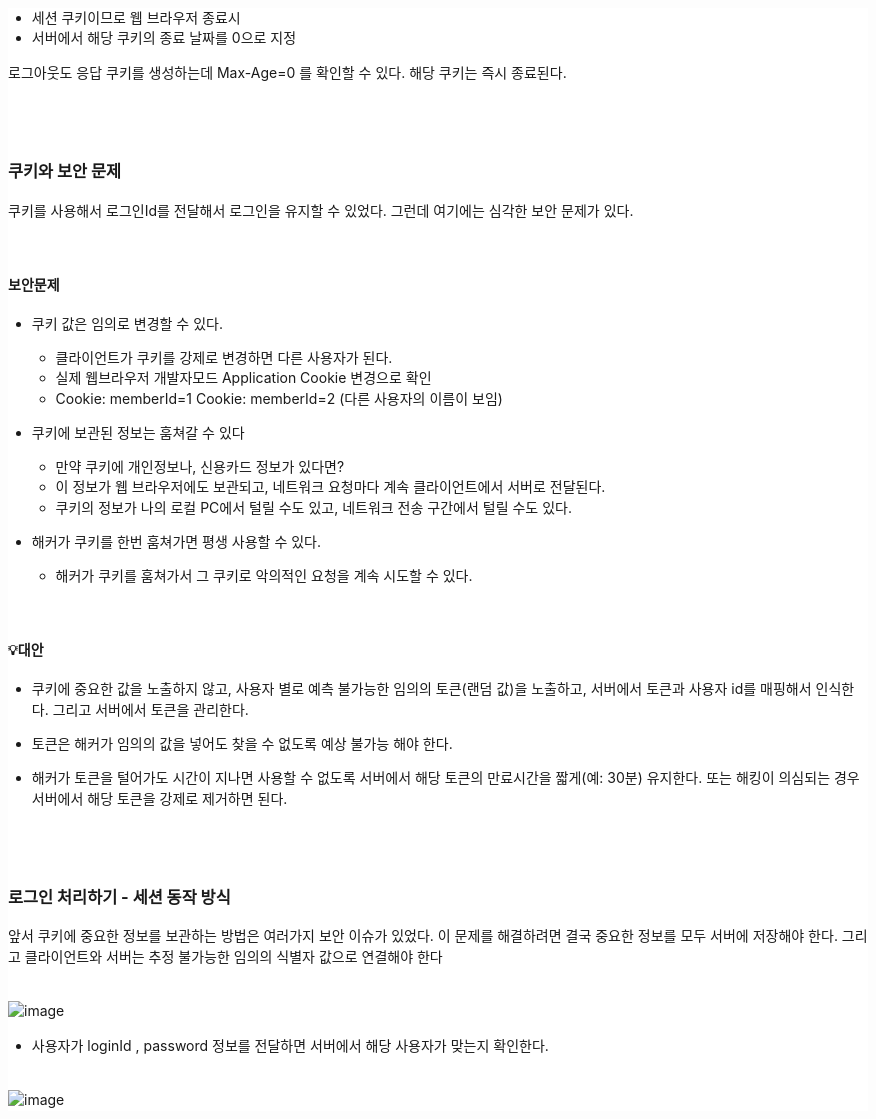 - 세션 쿠키이므로 웹 브라우저 종료시
- 서버에서 해당 쿠키의 종료 날짜를 0으로 지정

로그아웃도 응답 쿠키를 생성하는데 Max-Age=0 를 확인할 수 있다. 해당 쿠키는 즉시 종료된다.

<Br><br>

### 쿠키와 보안 문제

쿠키를 사용해서 로그인Id를 전달해서 로그인을 유지할 수 있었다. 그런데 여기에는 심각한 보안 문제가 있다.

<br>

#### 보안문제
- 쿠키 값은 임의로 변경할 수 있다.
    - 클라이언트가 쿠키를 강제로 변경하면 다른 사용자가 된다.
    - 실제 웹브라우저 개발자모드 Application Cookie 변경으로 확인
    - Cookie: memberId=1 Cookie: memberId=2 (다른 사용자의 이름이 보임)

- 쿠키에 보관된 정보는 훔쳐갈 수 있다
    - 만약 쿠키에 개인정보나, 신용카드 정보가 있다면?
    - 이 정보가 웹 브라우저에도 보관되고, 네트워크 요청마다 계속 클라이언트에서 서버로 전달된다.
    - 쿠키의 정보가 나의 로컬 PC에서 털릴 수도 있고, 네트워크 전송 구간에서 털릴 수도 있다.

- 해커가 쿠키를 한번 훔쳐가면 평생 사용할 수 있다.
    - 해커가 쿠키를 훔쳐가서 그 쿠키로 악의적인 요청을 계속 시도할 수 있다.

<br>

#### 💡대안

- 쿠키에 중요한 값을 노출하지 않고, 사용자 별로 예측 불가능한 임의의 토큰(랜덤 값)을 노출하고, 서버에서 토큰과 사용자 id를 매핑해서 인식한다. 그리고 서버에서 토큰을 관리한다.

- 토큰은 해커가 임의의 값을 넣어도 찾을 수 없도록 예상 불가능 해야 한다.

- 해커가 토큰을 털어가도 시간이 지나면 사용할 수 없도록 서버에서 해당 토큰의 만료시간을 짧게(예: 30분) 유지한다. 또는 해킹이 의심되는 경우 서버에서 해당 토큰을 강제로 제거하면 된다.

<br><br>

### 로그인 처리하기 - 세션 동작 방식


앞서 쿠키에 중요한 정보를 보관하는 방법은 여러가지 보안 이슈가 있었다. 이 문제를 해결하려면 결국
중요한 정보를 모두 서버에 저장해야 한다. 그리고 클라이언트와 서버는 추정 불가능한 임의의 식별자
값으로 연결해야 한다

<br>

<img width="418" alt="image" src="https://github.com/zeunxx/Inflearn-Spring-RoadMap/assets/81572478/4e8da7f5-2402-4c8a-87bf-605d3aca76cc">


- 사용자가 loginId , password 정보를 전달하면 서버에서 해당 사용자가 맞는지 확인한다.

<br>

<img width="418" alt="image" src="https://github.com/zeunxx/Inflearn-Spring-RoadMap/assets/81572478/d7dbd829-933e-42b2-8024-471c9ffb5b56">
